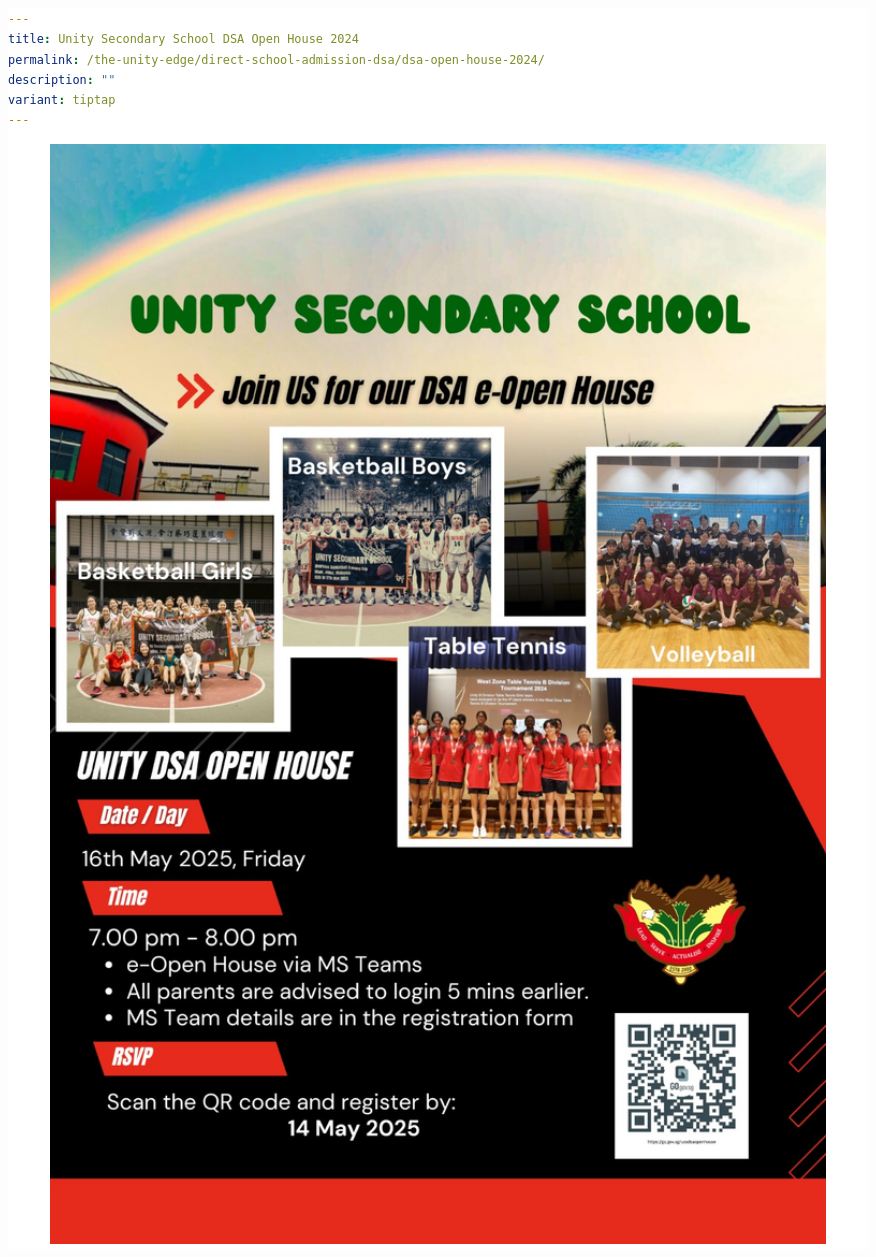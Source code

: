 ```yaml
---
title: Unity Secondary School DSA Open House 2024
permalink: /the-unity-edge/direct-school-admission-dsa/dsa-open-house-2024/
description: ""
variant: tiptap
---
```

<p></p>
<div class="isomer-image-wrapper">
<img style="width: 100%" height="auto" width="100%" alt="" src="/images/DSA_2025.jpg">
</div>